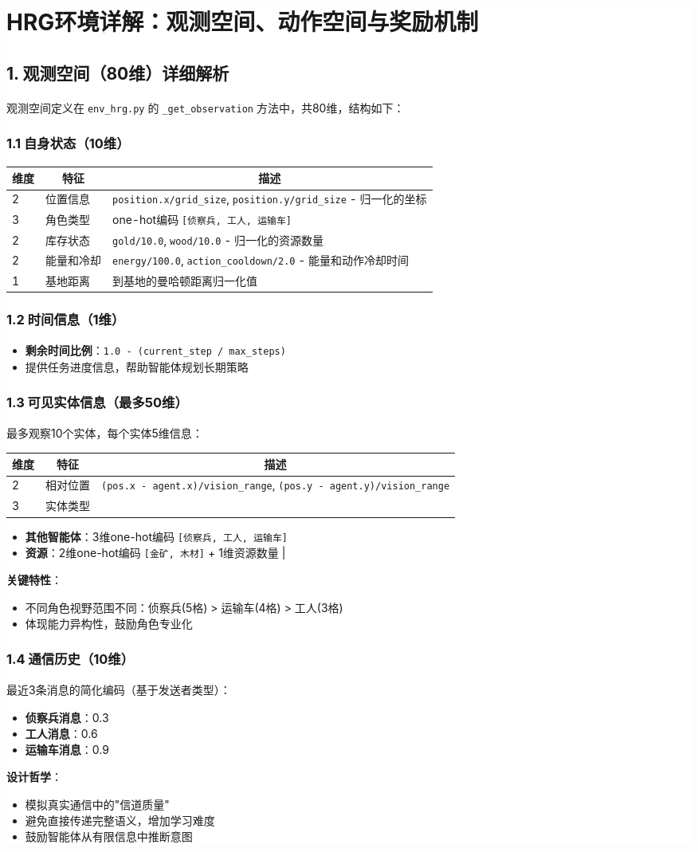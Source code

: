 # HRG环境详解：观测空间、动作空间与奖励机制

## 1. 观测空间（80维）详细解析

观测空间定义在 `env_hrg.py` 的 `_get_observation` 方法中，共80维，结构如下：

### 1.1 自身状态（10维）

| 维度 | 特征 | 描述 |
|------|------|------|
| 2 | 位置信息 | `position.x/grid_size`, `position.y/grid_size` - 归一化的坐标 |
| 3 | 角色类型 | one-hot编码 `[侦察兵, 工人, 运输车]` |
| 2 | 库存状态 | `gold/10.0`, `wood/10.0` - 归一化的资源数量 |
| 2 | 能量和冷却 | `energy/100.0`, `action_cooldown/2.0` - 能量和动作冷却时间 |
| 1 | 基地距离 | 到基地的曼哈顿距离归一化值 |

### 1.2 时间信息（1维）

- **剩余时间比例**：`1.0 - (current_step / max_steps)`
- 提供任务进度信息，帮助智能体规划长期策略

### 1.3 可见实体信息（最多50维）

最多观察10个实体，每个实体5维信息：

| 维度 | 特征 | 描述 |
|------|------|------|
| 2 | 相对位置 | `(pos.x - agent.x)/vision_range`, `(pos.y - agent.y)/vision_range` |
| 3 | 实体类型 | 
  - **其他智能体**：3维one-hot编码 `[侦察兵, 工人, 运输车]`
  - **资源**：2维one-hot编码 `[金矿, 木材]` + 1维资源数量 |

**关键特性**：
- 不同角色视野范围不同：侦察兵(5格) > 运输车(4格) > 工人(3格)
- 体现能力异构性，鼓励角色专业化

### 1.4 通信历史（10维）

最近3条消息的简化编码（基于发送者类型）：
- **侦察兵消息**：0.3
- **工人消息**：0.6  
- **运输车消息**：0.9

**设计哲学**：
- 模拟真实通信中的"信道质量"
- 避免直接传递完整语义，增加学习难度
- 鼓励智能体从有限信息中推断意图
